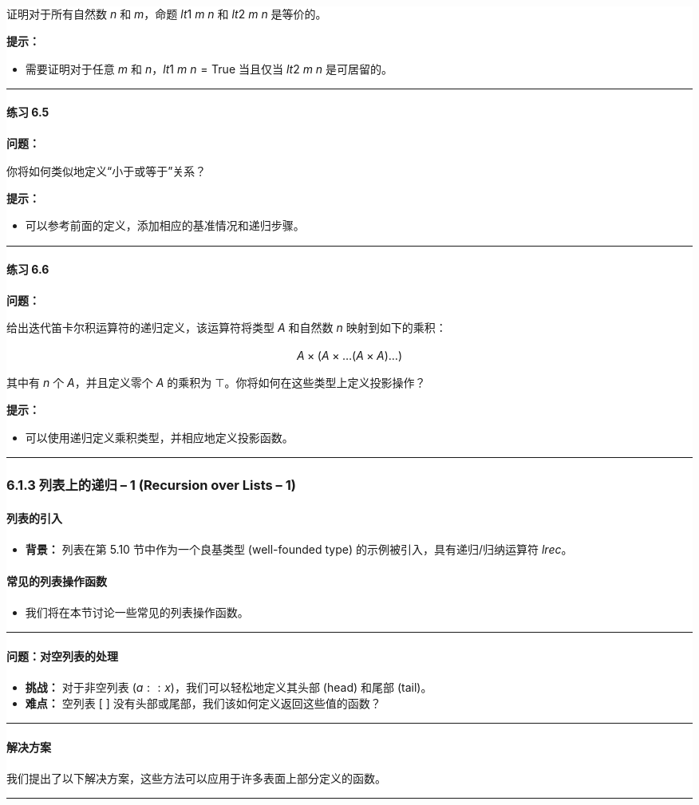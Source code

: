 证明对于所有自然数 $n$ 和 $m$，命题 $lt1 \ m \ n$ 和 $lt2 \ m \ n$ 是等价的。

**提示：**

- 需要证明对于任意 $m$ 和 $n$，$lt1 \ m \ n = \text{True}$ 当且仅当 $lt2 \ m \ n$ 是可居留的。

---

#### **练习 6.5**

**问题：**

你将如何类似地定义“小于或等于”关系？

**提示：**

- 可以参考前面的定义，添加相应的基准情况和递归步骤。

---

#### **练习 6.6**

**问题：**

给出迭代笛卡尔积运算符的递归定义，该运算符将类型 $A$ 和自然数 $n$ 映射到如下的乘积：

$$
A \times (A \times \dots (A \times A) \dots )
$$

其中有 $n$ 个 $A$，并且定义零个 $A$ 的乘积为 $\top$。你将如何在这些类型上定义投影操作？

**提示：**

- 可以使用递归定义乘积类型，并相应地定义投影函数。

---

### **6.1.3 列表上的递归 – 1 (Recursion over Lists – 1)**

#### **列表的引入**

- **背景：** 列表在第 5.10 节中作为一个良基类型 (well-founded type) 的示例被引入，具有递归/归纳运算符 $lrec$。

#### **常见的列表操作函数**

- 我们将在本节讨论一些常见的列表操作函数。

---

#### **问题：对空列表的处理**

- **挑战：** 对于非空列表 $(a :: x)$，我们可以轻松地定义其头部 (head) 和尾部 (tail)。
- **难点：** 空列表 $[\ ]$ 没有头部或尾部，我们该如何定义返回这些值的函数？

---

#### **解决方案**

我们提出了以下解决方案，这些方法可以应用于许多表面上部分定义的函数。

---